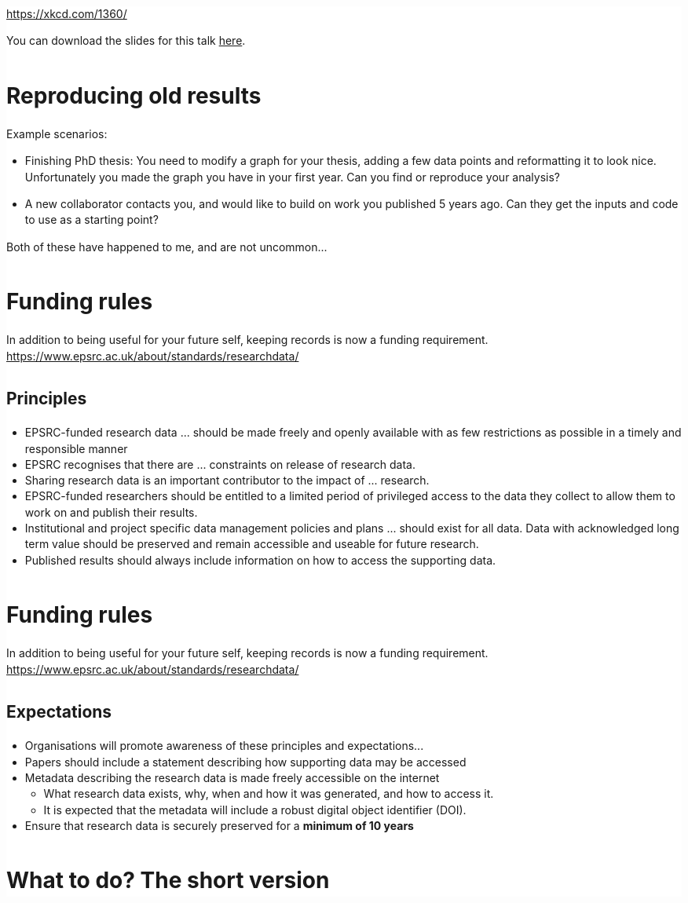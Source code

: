 <https://xkcd.com/1360/>

You can download the slides for this talk [here][slides].

Reproducing old results
=======================

Example scenarios:

* Finishing PhD thesis: You need to modify a graph for your thesis, adding a few data points
  and reformatting it to look nice. Unfortunately you made the graph you have in your first year.
  Can you find or reproduce your analysis?

* A new collaborator contacts you, and would like to build on
  work you published 5 years ago. Can they get the inputs and code to use
  as a starting point?

Both of these have happened to me, and are not uncommon...

Funding rules
=============

In addition to being useful for your future self, keeping records is now a funding requirement.
<https://www.epsrc.ac.uk/about/standards/researchdata/>

Principles
----------

* EPSRC-funded research data ... should be made freely and openly available with as few restrictions as possible in a timely and responsible manner
* EPSRC recognises that there are ... constraints on release of research data.
* Sharing research data is an important contributor to the impact of ... research.
* EPSRC-funded researchers should be entitled to a limited period of privileged access to the data they collect to allow them to work on and publish their results.
* Institutional and project specific data management policies and plans ... should exist for all data. Data with acknowledged long term value should be preserved and remain accessible and useable for future research.
* Published results should always include information on how to access the supporting data.

Funding rules
=============

In addition to being useful for your future self, keeping records is now a funding requirement.
<https://www.epsrc.ac.uk/about/standards/researchdata/>

Expectations
------------

* Organisations will promote awareness of these principles and expectations...
* Papers should include a statement describing how supporting data may be accessed
* Metadata describing the research data is made freely accessible on the internet
    * What research data exists, why, when and how it was generated, and how to access it.
    * It is expected that the metadata will include a robust digital object identifier (DOI).
* Ensure that research data is securely preserved for a **minimum of 10 years**

What to do? The short version
=============================


[slides]: /slides/2017-08-04-data-management.pdf